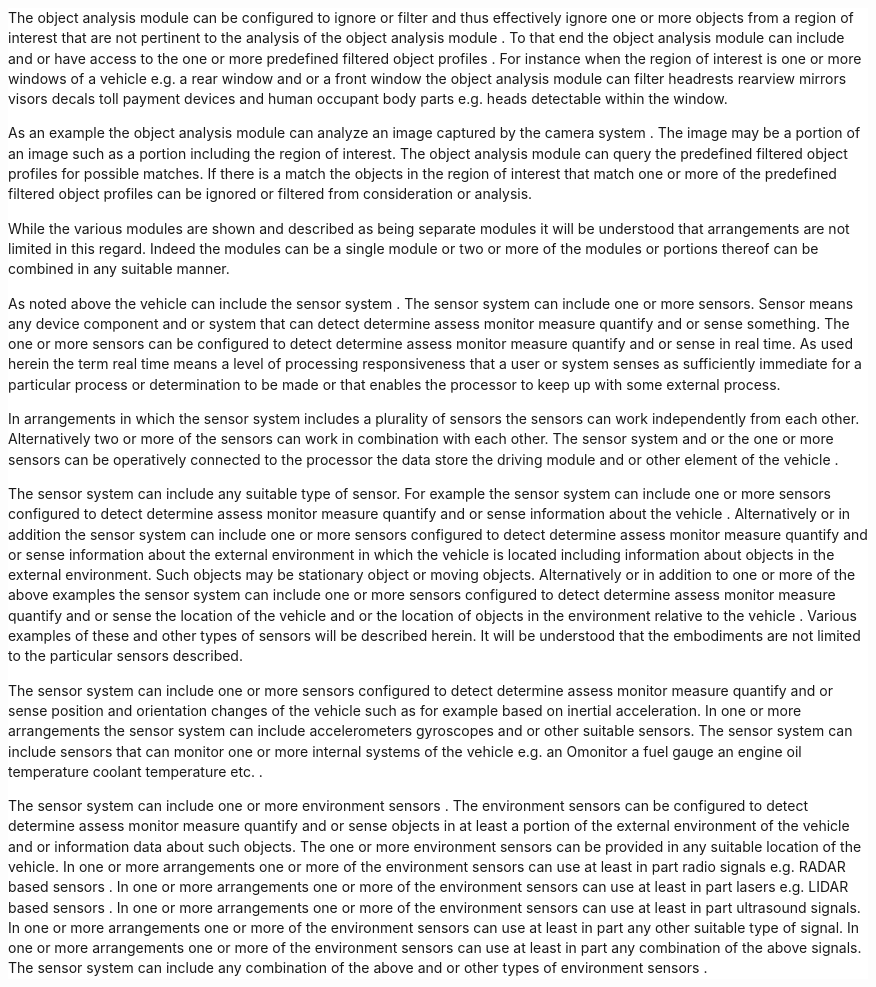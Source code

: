 The object analysis module can be configured to ignore or filter and thus effectively ignore one or more objects from a region of interest that are not pertinent to the analysis of the object analysis module . To that end the object analysis module can include and or have access to the one or more predefined filtered object profiles . For instance when the region of interest is one or more windows of a vehicle e.g. a rear window and or a front window the object analysis module can filter headrests rearview mirrors visors decals toll payment devices and human occupant body parts e.g. heads detectable within the window.

As an example the object analysis module can analyze an image captured by the camera system . The image may be a portion of an image such as a portion including the region of interest. The object analysis module can query the predefined filtered object profiles for possible matches. If there is a match the objects in the region of interest that match one or more of the predefined filtered object profiles can be ignored or filtered from consideration or analysis.

While the various modules are shown and described as being separate modules it will be understood that arrangements are not limited in this regard. Indeed the modules can be a single module or two or more of the modules or portions thereof can be combined in any suitable manner.

As noted above the vehicle can include the sensor system . The sensor system can include one or more sensors. Sensor means any device component and or system that can detect determine assess monitor measure quantify and or sense something. The one or more sensors can be configured to detect determine assess monitor measure quantify and or sense in real time. As used herein the term real time means a level of processing responsiveness that a user or system senses as sufficiently immediate for a particular process or determination to be made or that enables the processor to keep up with some external process.

In arrangements in which the sensor system includes a plurality of sensors the sensors can work independently from each other. Alternatively two or more of the sensors can work in combination with each other. The sensor system and or the one or more sensors can be operatively connected to the processor the data store the driving module and or other element of the vehicle .

The sensor system can include any suitable type of sensor. For example the sensor system can include one or more sensors configured to detect determine assess monitor measure quantify and or sense information about the vehicle . Alternatively or in addition the sensor system can include one or more sensors configured to detect determine assess monitor measure quantify and or sense information about the external environment in which the vehicle is located including information about objects in the external environment. Such objects may be stationary object or moving objects. Alternatively or in addition to one or more of the above examples the sensor system can include one or more sensors configured to detect determine assess monitor measure quantify and or sense the location of the vehicle and or the location of objects in the environment relative to the vehicle . Various examples of these and other types of sensors will be described herein. It will be understood that the embodiments are not limited to the particular sensors described.

The sensor system can include one or more sensors configured to detect determine assess monitor measure quantify and or sense position and orientation changes of the vehicle such as for example based on inertial acceleration. In one or more arrangements the sensor system can include accelerometers gyroscopes and or other suitable sensors. The sensor system can include sensors that can monitor one or more internal systems of the vehicle e.g. an Omonitor a fuel gauge an engine oil temperature coolant temperature etc. .

The sensor system can include one or more environment sensors . The environment sensors can be configured to detect determine assess monitor measure quantify and or sense objects in at least a portion of the external environment of the vehicle and or information data about such objects. The one or more environment sensors can be provided in any suitable location of the vehicle. In one or more arrangements one or more of the environment sensors can use at least in part radio signals e.g. RADAR based sensors . In one or more arrangements one or more of the environment sensors can use at least in part lasers e.g. LIDAR based sensors . In one or more arrangements one or more of the environment sensors can use at least in part ultrasound signals. In one or more arrangements one or more of the environment sensors can use at least in part any other suitable type of signal. In one or more arrangements one or more of the environment sensors can use at least in part any combination of the above signals. The sensor system can include any combination of the above and or other types of environment sensors .
